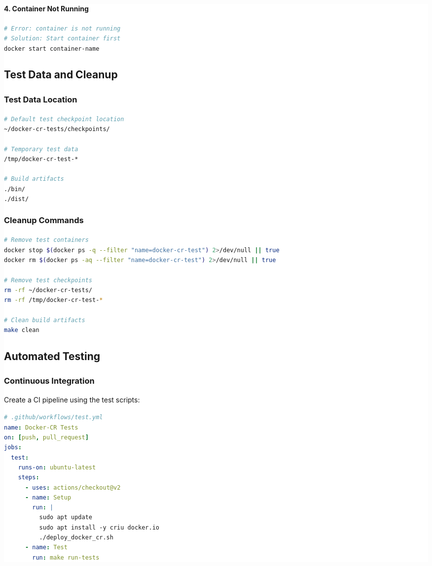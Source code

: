 #### 4. Container Not Running
```bash
# Error: container is not running
# Solution: Start container first
docker start container-name
```

## Test Data and Cleanup

### Test Data Location

```bash
# Default test checkpoint location
~/docker-cr-tests/checkpoints/

# Temporary test data
/tmp/docker-cr-test-*

# Build artifacts
./bin/
./dist/
```

### Cleanup Commands

```bash
# Remove test containers
docker stop $(docker ps -q --filter "name=docker-cr-test") 2>/dev/null || true
docker rm $(docker ps -aq --filter "name=docker-cr-test") 2>/dev/null || true

# Remove test checkpoints
rm -rf ~/docker-cr-tests/
rm -rf /tmp/docker-cr-test-*

# Clean build artifacts
make clean
```

## Automated Testing

### Continuous Integration

Create a CI pipeline using the test scripts:

```yaml
# .github/workflows/test.yml
name: Docker-CR Tests
on: [push, pull_request]
jobs:
  test:
    runs-on: ubuntu-latest
    steps:
      - uses: actions/checkout@v2
      - name: Setup
        run: |
          sudo apt update
          sudo apt install -y criu docker.io
          ./deploy_docker_cr.sh
      - name: Test
        run: make run-tests
```
